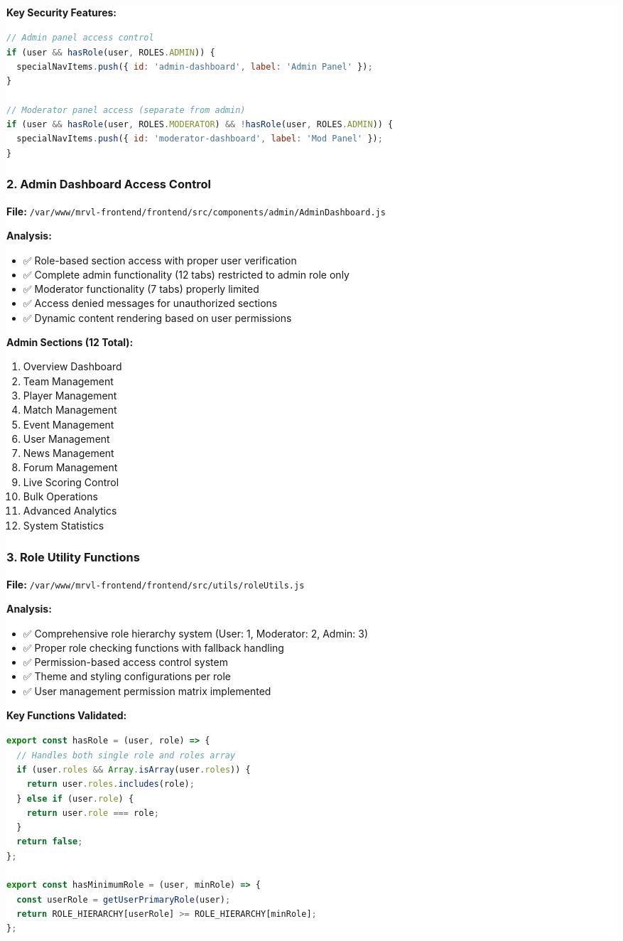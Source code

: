 **Key Security Features:**
```javascript
// Admin panel access control
if (user && hasRole(user, ROLES.ADMIN)) {
  specialNavItems.push({ id: 'admin-dashboard', label: 'Admin Panel' });
}

// Moderator panel access (separate from admin)
if (user && hasRole(user, ROLES.MODERATOR) && !hasRole(user, ROLES.ADMIN)) {
  specialNavItems.push({ id: 'moderator-dashboard', label: 'Mod Panel' });
}
```

### 2. Admin Dashboard Access Control

**File:** `/var/www/mrvl-frontend/frontend/src/components/admin/AdminDashboard.js`

**Analysis:**
- ✅ Role-based section access with proper user verification
- ✅ Complete admin functionality (12 tabs) restricted to admin role only
- ✅ Moderator functionality (7 tabs) properly limited
- ✅ Access denied messages for unauthorized sections
- ✅ Dynamic content rendering based on user permissions

**Admin Sections (12 Total):**
1. Overview Dashboard
2. Team Management
3. Player Management  
4. Match Management
5. Event Management
6. User Management
7. News Management
8. Forum Management
9. Live Scoring Control
10. Bulk Operations
11. Advanced Analytics
12. System Statistics

### 3. Role Utility Functions

**File:** `/var/www/mrvl-frontend/frontend/src/utils/roleUtils.js`

**Analysis:**
- ✅ Comprehensive role hierarchy system (User: 1, Moderator: 2, Admin: 3)
- ✅ Proper role checking functions with fallback handling
- ✅ Permission-based access control system
- ✅ Theme and styling configurations per role
- ✅ User management permission matrix implemented

**Key Functions Validated:**
```javascript
export const hasRole = (user, role) => {
  // Handles both single role and roles array
  if (user.roles && Array.isArray(user.roles)) {
    return user.roles.includes(role);
  } else if (user.role) {
    return user.role === role;
  }
  return false;
};

export const hasMinimumRole = (user, minRole) => {
  const userRole = getUserPrimaryRole(user);
  return ROLE_HIERARCHY[userRole] >= ROLE_HIERARCHY[minRole];
};
```
